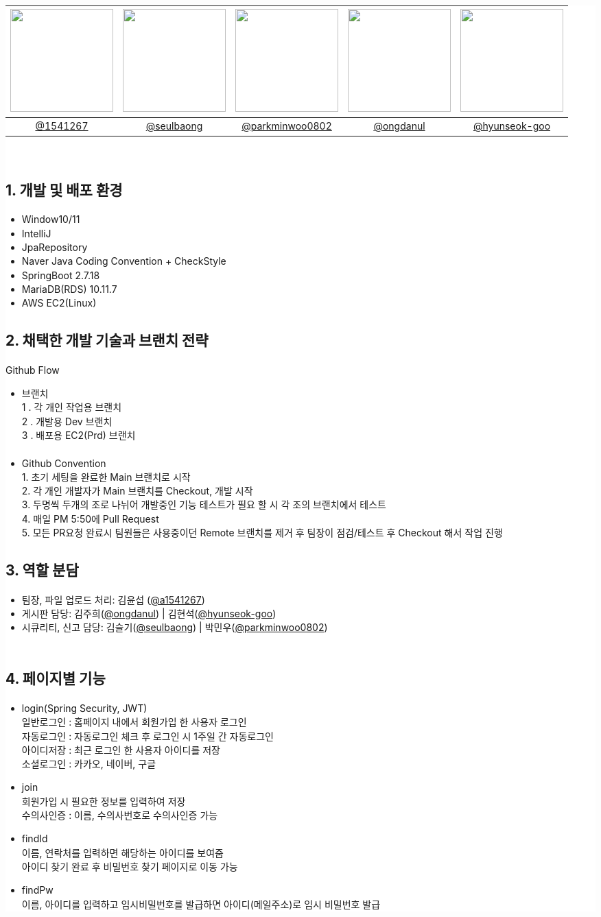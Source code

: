 |<img src="https://avatars.githubusercontent.com/u/68197163?v=4" width="150" height="150"/>|<img src="https://avatars.githubusercontent.com/u/167984075?v=4" width="150" height="150"/>|<img src="https://avatars.githubusercontent.com/u/108951117?v=4" width="150" height="150"/>|<img src="https://avatars.githubusercontent.com/u/156433565?v=4" width="150" height="150"/>|<img src="https://avatars.githubusercontent.com/u/173113765?v=4" width="150" height="150"/>|
|:-:|:-:|:-:|:-:|:-:|
|[@1541267](https://github.com/1541267)|[@seulbaong](https://github.com/seulbaong)|[@parkminwoo0802](https://github.com/parkminwoo0802)|[@ongdanul](https://github.com/ongdanul)|[@hyunseok-goo](https://github.com/hyunseok-goo)|

<br>
	
<h2>1. 개발 및 배포 환경</h2>

- Window10/11<br>
- IntelliJ <br> 
- JpaRepository <br>
- Naver Java Coding Convention + CheckStyle
- SpringBoot 2.7.18<br>
- MariaDB(RDS) 10.11.7 
- AWS EC2(Linux)<br>

<h2>2. 채택한 개발 기술과 브랜치 전략</h2>
Github Flow
<br>

- 브랜치 <br>
1 . 각 개인 작업용 브랜치 <br>
2 . 개발용 Dev 브랜치<br>
3 . 배포용 EC2(Prd) 브랜치 <br><br>
- Github Convention <br> 1.  초기 세팅을 완료한 Main 브랜치로 시작 <br> 2. 각 개인 개발자가 Main 브랜치를 Checkout, 개발 시작 <br> 3. 두명씩 두개의 조로 나뉘어 개발중인 기능 테스트가 필요 할 시 각 조의 브랜치에서 테스트  <br> 4. 매일 PM 5:50에 Pull Request <br> 5. 모든 PR요청 완료시 팀원들은 사용중이던 Remote 브랜치를 제거 후 팀장이  점검/테스트 후 Checkout 해서 작업 진행 

<h2>3. 역할 분담</h2>

- 팀장, 파일 업로드 처리: 김윤섭 (<a href="https://github.com/1541267">@a1541267</a>)
- 게시판 담당: 김주희(<a href="https://github.com/ongdanul">@ongdanul</a>) | 김현석(<a href="https://github.com/hyunseok-goo">@hyunseok-goo</a>)<br>
- 시큐리티, 신고 담당: 김슬기(<a href="https://github.com/seulbaong">@seulbaong</a>) | 박민우(<a href="https://github.com/parkminwoo0802">@parkminwoo0802</a>)<br><br>
<h2>4. 페이지별 기능</h2>



- login(Spring Security, JWT)<br>
일반로그인 : 홈페이지 내에서 회원가입 한 사용자 로그인<br>
자동로그인 : 자동로그인 체크 후 로그인 시 1주일 간 자동로그인<br>
아이디저장 : 최근 로그인 한 사용자 아이디를 저장<br>
소셜로그인 : 카카오, 네이버, 구글

- join<br>
회원가입 시 필요한 정보를 입력하여 저장<br>
수의사인증 : 이름, 수의사번호로 수의사인증 가능

- findId<br>
이름, 연락처를 입력하면 해당하는 아이디를 보여줌<br>
아이디 찾기 완료 후 비밀번호 찾기 페이지로 이동 가능

- findPw<br>
이름, 아이디를 입력하고 임시비밀번호를 발급하면 아이디(메일주소)로 임시 비밀번호 발급
